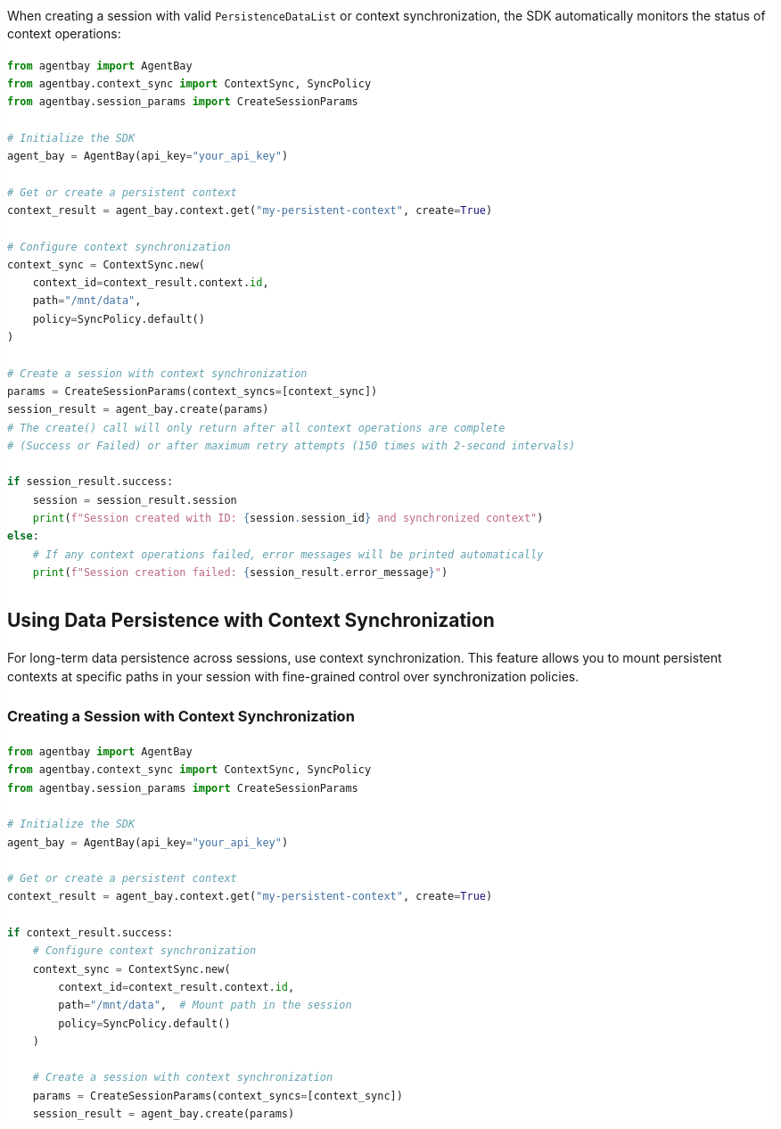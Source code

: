 When creating a session with valid `PersistenceDataList` or context synchronization, the SDK automatically monitors the status of context operations:

```python
from agentbay import AgentBay
from agentbay.context_sync import ContextSync, SyncPolicy
from agentbay.session_params import CreateSessionParams

# Initialize the SDK
agent_bay = AgentBay(api_key="your_api_key")

# Get or create a persistent context
context_result = agent_bay.context.get("my-persistent-context", create=True)

# Configure context synchronization
context_sync = ContextSync.new(
    context_id=context_result.context.id,
    path="/mnt/data",
    policy=SyncPolicy.default()
)

# Create a session with context synchronization
params = CreateSessionParams(context_syncs=[context_sync])
session_result = agent_bay.create(params)
# The create() call will only return after all context operations are complete
# (Success or Failed) or after maximum retry attempts (150 times with 2-second intervals)

if session_result.success:
    session = session_result.session
    print(f"Session created with ID: {session.session_id} and synchronized context")
else:
    # If any context operations failed, error messages will be printed automatically
    print(f"Session creation failed: {session_result.error_message}")
```

## Using Data Persistence with Context Synchronization

For long-term data persistence across sessions, use context synchronization. This feature allows you to mount persistent contexts at specific paths in your session with fine-grained control over synchronization policies.

### Creating a Session with Context Synchronization

```python
from agentbay import AgentBay
from agentbay.context_sync import ContextSync, SyncPolicy
from agentbay.session_params import CreateSessionParams

# Initialize the SDK
agent_bay = AgentBay(api_key="your_api_key")

# Get or create a persistent context
context_result = agent_bay.context.get("my-persistent-context", create=True)

if context_result.success:
    # Configure context synchronization
    context_sync = ContextSync.new(
        context_id=context_result.context.id,
        path="/mnt/data",  # Mount path in the session
        policy=SyncPolicy.default()
    )
    
    # Create a session with context synchronization
    params = CreateSessionParams(context_syncs=[context_sync])
    session_result = agent_bay.create(params)
```